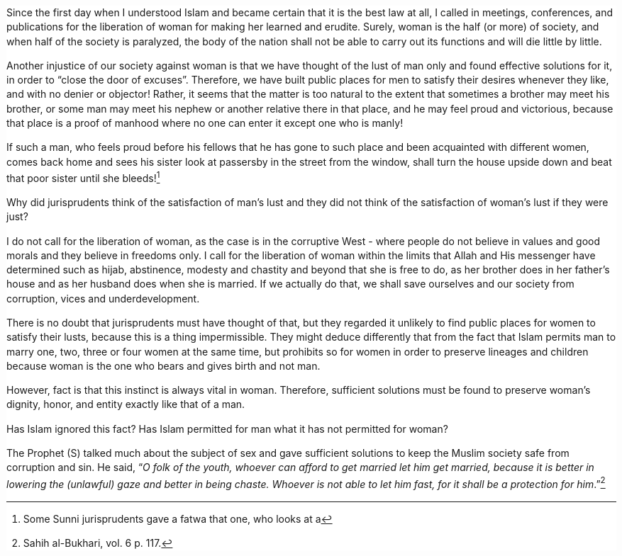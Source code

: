 Since the first day when I understood Islam and became certain that it
is the best law at all, I called in meetings, conferences, and
publications for the liberation of woman for making her learned and
erudite. Surely, woman is the half (or more) of society, and when half
of the society is paralyzed, the body of the nation shall not be able to
carry out its functions and will die little by little.

Another injustice of our society against woman is that we have thought
of the lust of man only and found effective solutions for it, in order
to “close the door of excuses”. Therefore, we have built public places
for men to satisfy their desires whenever they like, and with no denier
or objector! Rather, it seems that the matter is too natural to the
extent that sometimes a brother may meet his brother, or some man may
meet his nephew or another relative there in that place, and he may feel
proud and victorious, because that place is a proof of manhood where no
one can enter it except one who is manly!

If such a man, who feels proud before his fellows that he has gone to
such place and been acquainted with different women, comes back home and
sees his sister look at passersby in the street from the window, shall
turn the house upside down and beat that poor sister until she
bleeds![^3]

Why did jurisprudents think of the satisfaction of man’s lust and they
did not think of the satisfaction of woman’s lust if they were just?

I do not call for the liberation of woman, as the case is in the
corruptive West - where people do not believe in values and good morals
and they believe in freedoms only. I call for the liberation of woman
within the limits that Allah and His messenger have determined such as
hijab, abstinence, modesty and chastity and beyond that she is free to
do, as her brother does in her father’s house and as her husband does
when she is married. If we actually do that, we shall save ourselves and
our society from corruption, vices and underdevelopment.

There is no doubt that jurisprudents must have thought of that, but they
regarded it unlikely to find public places for women to satisfy their
lusts, because this is a thing impermissible. They might deduce
differently that from the fact that Islam permits man to marry one, two,
three or four women at the same time, but prohibits so for women in
order to preserve lineages and children because woman is the one who
bears and gives birth and not man.

However, fact is that this instinct is always vital in woman. Therefore,
sufficient solutions must be found to preserve woman’s dignity, honor,
and entity exactly like that of a man.

Has Islam ignored this fact? Has Islam permitted for man what it has not
permitted for woman?

The Prophet (S) talked much about the subject of sex and gave sufficient
solutions to keep the Muslim society safe from corruption and sin. He
said, “*O folk of the youth, whoever can afford to get married let him
get married, because it is better in lowering the (unlawful) gaze and
better in* *being chaste. Whoever is not able to let him fast, for it
shall be a protection for him*.”[^4]


[^1]: There is no doubt that a jurisprudent or a preacher is the son of
[^2]: The books of history and biographies mention that women came to
[^3]: Some Sunni jurisprudents gave a fatwa that one, who looks at a
[^4]: Sahih al-Bukhari, vol. 6 p. 117.